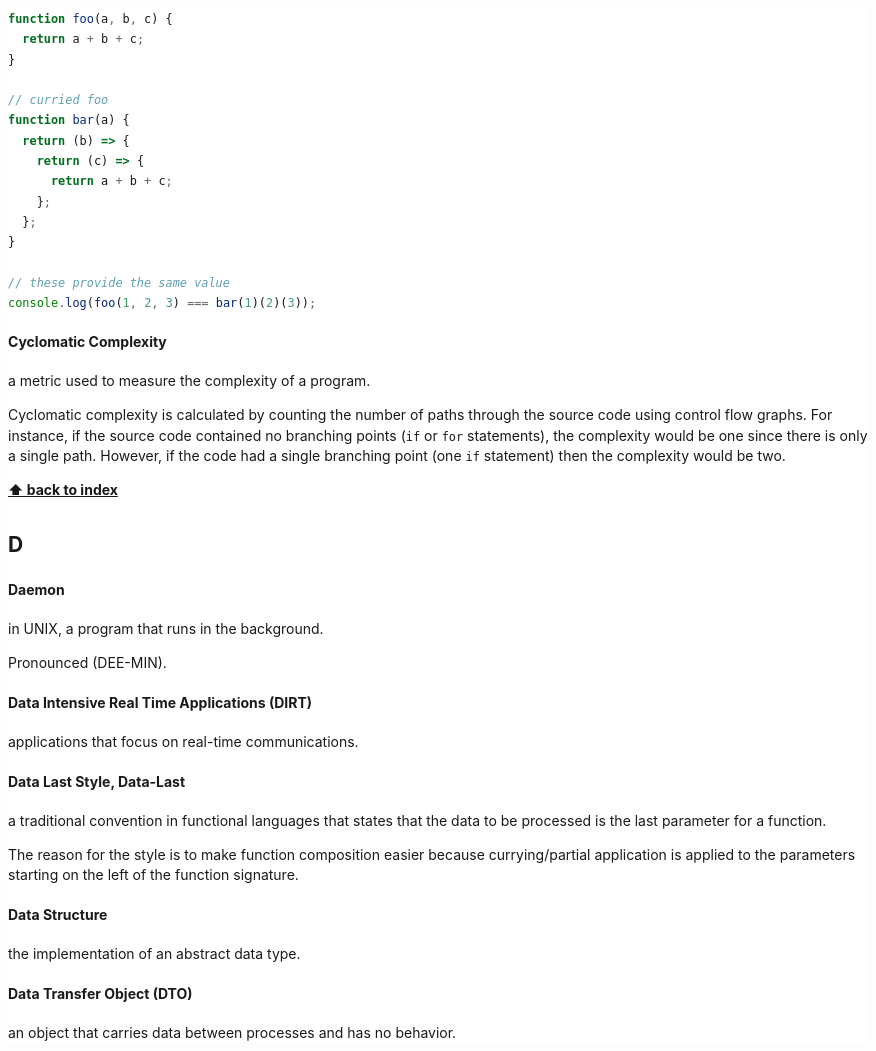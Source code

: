 ```javascript
function foo(a, b, c) {
  return a + b + c;
}

// curried foo
function bar(a) {
  return (b) => {
    return (c) => {
      return a + b + c;
    };
  };
}

// these provide the same value
console.log(foo(1, 2, 3) === bar(1)(2)(3));
```

#### Cyclomatic Complexity

a metric used to measure the complexity of a program.

Cyclomatic complexity is calculated by counting the number of paths through the source code using control flow graphs. For instance, if the source code contained no branching points (`if` or `for` statements), the complexity would be one since there is only a single path. However, if the code had a single branching point (one `if` statement) then the complexity would be two.

**[⬆ back to index](#index)**

## D

#### Daemon

in UNIX, a program that runs in the background.

Pronounced (DEE-MIN).

#### Data Intensive Real Time Applications (DIRT)

applications that focus on real-time communications.

#### Data Last Style, Data-Last

a traditional convention in functional languages that states that the data to be processed is the last parameter for a function.

The reason for the style is to make function composition easier because currying/partial application is applied to the parameters starting on the left of the function signature.

#### Data Structure

the implementation of an abstract data type.

#### Data Transfer Object (DTO)

an object that carries data between processes and has no behavior.
